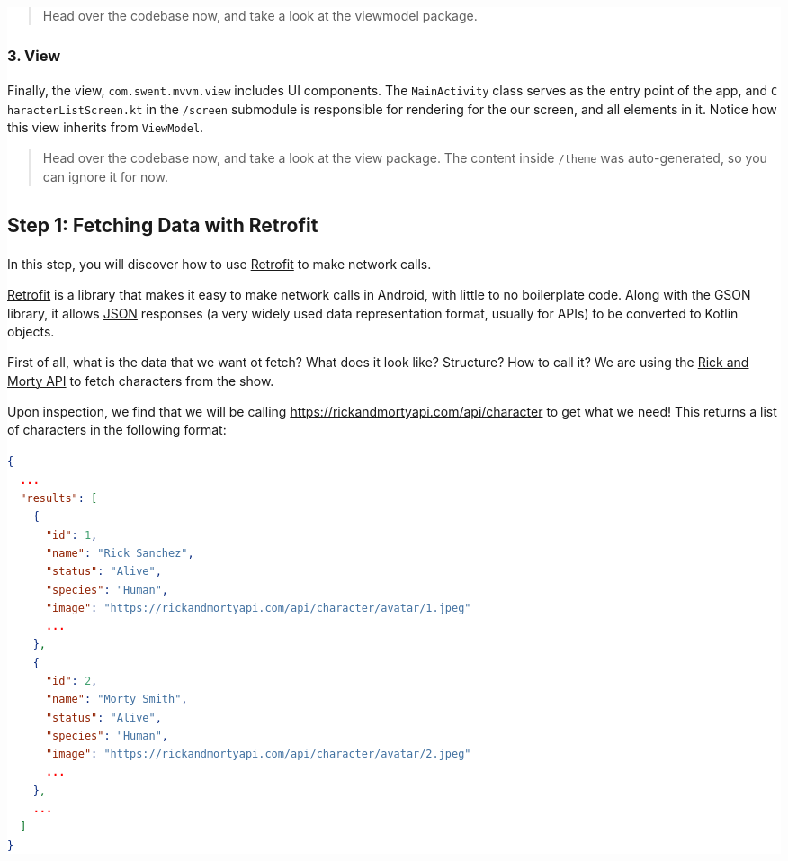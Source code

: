 > Head over the codebase now, and take a look at the viewmodel package.

### 3. View
Finally, the view, `com.swent.mvvm.view` includes UI components. The `MainActivity` class serves as the entry point of the app, and `CharacterListScreen.kt` in the `/screen` submodule is responsible for rendering for the our screen, and all elements in it. Notice how this view inherits from `ViewModel`.

> Head over the codebase now, and take a look at the view package. The content inside `/theme` was auto-generated, so you can ignore it for now.


## Step 1: Fetching Data with Retrofit

In this step, you will discover how to use [Retrofit](https://square.github.io/retrofit/) to make network calls.

[Retrofit](https://square.github.io/retrofit/) is a library that makes it easy to make network calls in Android, with little to no boilerplate code. Along with the GSON library, it allows [JSON](https://www.w3schools.com/js/js_json_intro.asp) responses (a very widely used data representation format, usually for APIs) to be converted to Kotlin objects.

First of all, what is the data that we want ot fetch? What does it look like? Structure? How to call it? We are using the [Rick and Morty API](https://rickandmortyapi.com/documentation) to fetch characters from the show.

Upon inspection, we find that we will be calling https://rickandmortyapi.com/api/character to get what we need! This returns a list of characters in the following format:

```json
{
  ...
  "results": [
    {
      "id": 1,
      "name": "Rick Sanchez",
      "status": "Alive",
      "species": "Human",
      "image": "https://rickandmortyapi.com/api/character/avatar/1.jpeg"
      ...
    },
    {
      "id": 2,
      "name": "Morty Smith",
      "status": "Alive",
      "species": "Human",
      "image": "https://rickandmortyapi.com/api/character/avatar/2.jpeg"
      ...
    },
    ...
  ]
}
```

